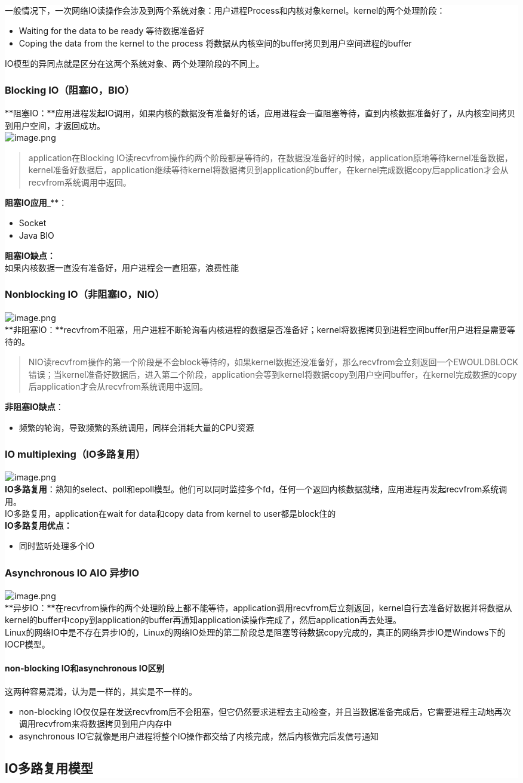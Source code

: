 一般情况下，一次网络IO读操作会涉及到两个系统对象：用户进程Process和内核对象kernel。kernel的两个处理阶段：

- Waiting for the data to be ready 等待数据准备好
- Coping the data from the kernel to the process 将数据从内核空间的buffer拷贝到用户空间进程的buffer

IO模型的异同点就是区分在这两个系统对象、两个处理阶段的不同上。

### Blocking IO（阻塞IO，BIO）

**阻塞IO：**应用进程发起IO调用，如果内核的数据没有准备好的话，应用进程会一直阻塞等待，直到内核数据准备好了，从内核空间拷贝到用户空间，才返回成功。<br />![image.png](https://cdn.nlark.com/yuque/0/2023/png/694278/1677334909728-58f5c319-9a7b-48b4-9287-ffa1c6b68022.png#averageHue=%23f8f8f8&clientId=u9ce9e587-ec24-4&from=paste&id=uec6345b8&originHeight=331&originWidth=552&originalType=url&ratio=1.5&rotation=0&showTitle=false&size=50964&status=done&style=none&taskId=u6cab564c-a5ae-42eb-98d0-b32b9b419dd&title=)

> application在Blocking IO读recvfrom操作的两个阶段都是等待的，在数据没准备好的时候，application原地等待kernel准备数据，kernel准备好数据后，application继续等待kernel将数据拷贝到application的buffer，在kernel完成数据copy后application才会从recvfrom系统调用中返回。

**阻塞IO应用**_**：

- Socket
- Java BIO

**阻塞IO缺点：**<br />如果内核数据一直没有准备好，用户进程会一直阻塞，浪费性能

### Nonblocking IO（非阻塞IO，NIO）

![image.png](https://cdn.nlark.com/yuque/0/2023/png/694278/1677335138669-feebb155-421c-4e84-9723-077888739e49.png#averageHue=%23f6f5f5&clientId=u9ce9e587-ec24-4&from=paste&id=u083cc1f4&originHeight=333&originWidth=603&originalType=url&ratio=1.5&rotation=0&showTitle=false&size=68042&status=done&style=none&taskId=uf6f1b7d8-ac8b-4eaf-80aa-7b60de21efc&title=)<br />**非阻塞IO：**recvfrom不阻塞，用户进程不断轮询看内核进程的数据是否准备好；kernel将数据拷贝到进程空间buffer用户进程是需要等待的。

> NIO读recvfrom操作的第一个阶段是不会block等待的，如果kernel数据还没准备好，那么recvfrom会立刻返回一个EWOULDBLOCK错误；当kernel准备好数据后，进入第二个阶段，application会等到kernel将数据copy到用户空间buffer，在kernel完成数据的copy后application才会从recvfrom系统调用中返回。

**非阻塞IO缺点**：

- 频繁的轮询，导致频繁的系统调用，同样会消耗大量的CPU资源

### IO multiplexing（IO多路复用）

![image.png](https://cdn.nlark.com/yuque/0/2023/png/694278/1677338547175-a4012899-51dd-4b3e-a13b-b601ca256966.png#averageHue=%23f6f6f6&clientId=u9ce9e587-ec24-4&from=paste&id=u9a31b66d&originHeight=326&originWidth=609&originalType=url&ratio=1.5&rotation=0&showTitle=false&size=63741&status=done&style=none&taskId=uc09b4918-669a-44af-9904-3cec18b7ca3&title=)<br />**IO多路复用**：熟知的select、poll和epoll模型。他们可以同时监控多个fd，任何一个返回内核数据就绪，应用进程再发起recvfrom系统调用。<br />IO多路复用，application在wait for data和copy data from kernel to user都是block住的<br />**IO多路复用优点：**

- 同时监听处理多个IO

### Asynchronous IO AIO 异步IO

![image.png](https://cdn.nlark.com/yuque/0/2023/png/694278/1677339040839-2cd53f8a-044b-4630-bd91-07bd2f6dc9a9.png#averageHue=%23f8f8f8&clientId=u9ce9e587-ec24-4&from=paste&id=u5963b358&originHeight=324&originWidth=572&originalType=url&ratio=1.5&rotation=0&showTitle=false&size=55260&status=done&style=none&taskId=u2b15dae5-abc5-4e7c-97a9-be3b17b56d9&title=)<br />**异步IO：**在recvfrom操作的两个处理阶段上都不能等待，application调用recvfrom后立刻返回，kernel自行去准备好数据并将数据从kernel的buffer中copy到application的buffer再通知application读操作完成了，然后application再去处理。<br />Linux的网络IO中是不存在异步IO的，Linux的网络IO处理的第二阶段总是阻塞等待数据copy完成的，真正的网络异步IO是Windows下的IOCP模型。

#### non-blocking IO和asynchronous IO区别

这两种容易混淆，认为是一样的，其实是不一样的。

- non-blocking IO仅仅是在发送recvfrom后不会阻塞，但它仍然要求进程去主动检查，并且当数据准备完成后，它需要进程主动地再次调用recvfrom来将数据拷贝到用户内存中
- asynchronous IO它就像是用户进程将整个IO操作都交给了内核完成，然后内核做完后发信号通知

## IO多路复用模型
